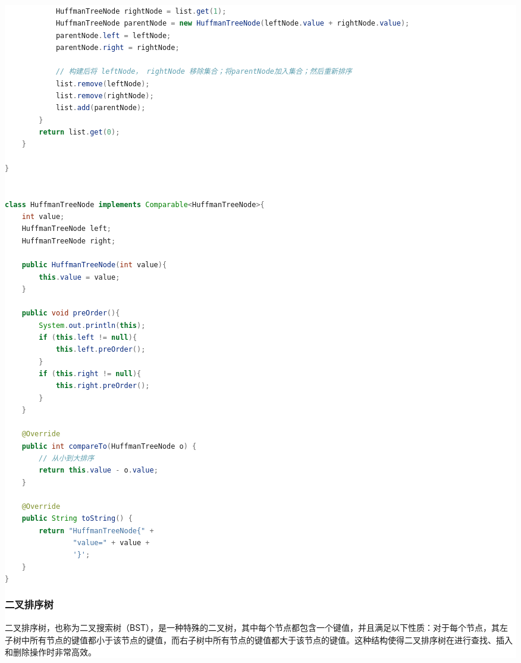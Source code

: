 ```java
            HuffmanTreeNode rightNode = list.get(1);
            HuffmanTreeNode parentNode = new HuffmanTreeNode(leftNode.value + rightNode.value);
            parentNode.left = leftNode;
            parentNode.right = rightNode;

            // 构建后将 leftNode， rightNode 移除集合；将parentNode加入集合；然后重新排序
            list.remove(leftNode);
            list.remove(rightNode);
            list.add(parentNode);
        }
        return list.get(0);
    }

}


class HuffmanTreeNode implements Comparable<HuffmanTreeNode>{
    int value;
    HuffmanTreeNode left;
    HuffmanTreeNode right;

    public HuffmanTreeNode(int value){
        this.value = value;
    }

    public void preOrder(){
        System.out.println(this);
        if (this.left != null){
            this.left.preOrder();
        }
        if (this.right != null){
            this.right.preOrder();
        }
    }

    @Override
    public int compareTo(HuffmanTreeNode o) {
        // 从小到大排序
        return this.value - o.value;
    }

    @Override
    public String toString() {
        return "HuffmanTreeNode{" +
                "value=" + value +
                '}';
    }
}
```

### 二叉排序树
二叉排序树，也称为二叉搜索树（BST），是一种特殊的二叉树，其中每个节点都包含一个键值，并且满足以下性质：对于每个节点，其左子树中所有节点的键值都小于该节点的键值，而右子树中所有节点的键值都大于该节点的键值。这种结构使得二叉排序树在进行查找、插入和删除操作时非常高效。
